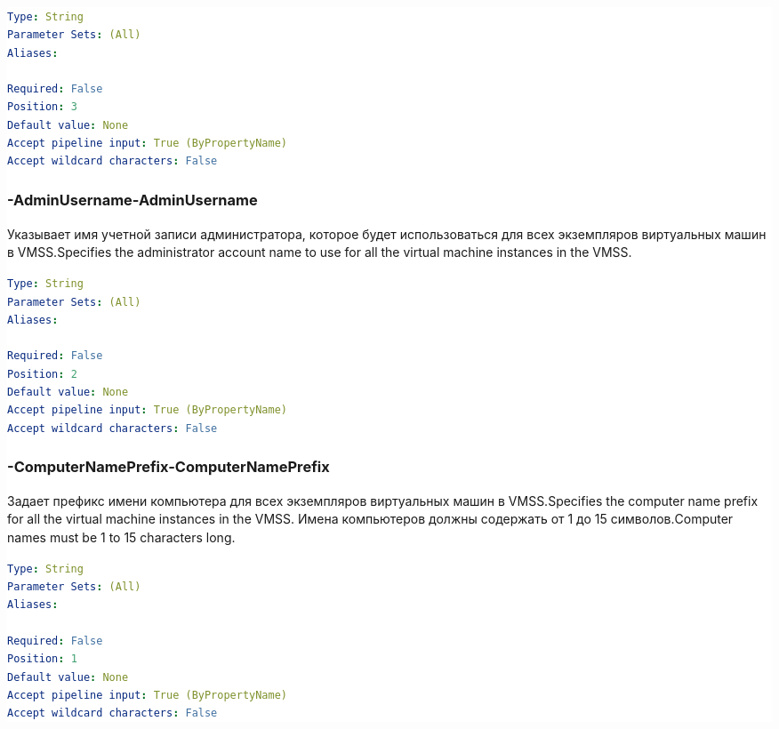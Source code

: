 ```yaml
Type: String
Parameter Sets: (All)
Aliases: 

Required: False
Position: 3
Default value: None
Accept pipeline input: True (ByPropertyName)
Accept wildcard characters: False
```

### <span data-ttu-id="86003-117">-AdminUsername</span><span class="sxs-lookup"><span data-stu-id="86003-117">-AdminUsername</span></span>
<span data-ttu-id="86003-118">Указывает имя учетной записи администратора, которое будет использоваться для всех экземпляров виртуальных машин в VMSS.</span><span class="sxs-lookup"><span data-stu-id="86003-118">Specifies the administrator account name to use for all the virtual machine instances in the VMSS.</span></span>

```yaml
Type: String
Parameter Sets: (All)
Aliases: 

Required: False
Position: 2
Default value: None
Accept pipeline input: True (ByPropertyName)
Accept wildcard characters: False
```

### <span data-ttu-id="86003-119">-ComputerNamePrefix</span><span class="sxs-lookup"><span data-stu-id="86003-119">-ComputerNamePrefix</span></span>
<span data-ttu-id="86003-120">Задает префикс имени компьютера для всех экземпляров виртуальных машин в VMSS.</span><span class="sxs-lookup"><span data-stu-id="86003-120">Specifies the computer name prefix for all the virtual machine instances in the VMSS.</span></span>
<span data-ttu-id="86003-121">Имена компьютеров должны содержать от 1 до 15 символов.</span><span class="sxs-lookup"><span data-stu-id="86003-121">Computer names must be 1 to 15 characters long.</span></span>

```yaml
Type: String
Parameter Sets: (All)
Aliases: 

Required: False
Position: 1
Default value: None
Accept pipeline input: True (ByPropertyName)
Accept wildcard characters: False
```
